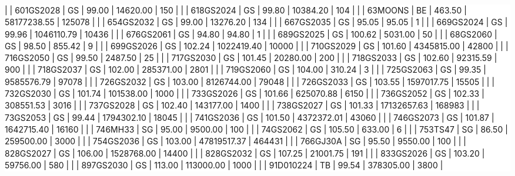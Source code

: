 |  | 601GS2028 | GS | 99.00 | 14620.00 | 150 |
|  | 618GS2024 | GS | 99.80 | 10384.20 | 104 |
|  | 63MOONS | BE | 463.50 | 58177238.55 | 125078 |
|  | 654GS2032 | GS | 99.00 | 13276.20 | 134 |
|  | 667GS2035 | GS | 95.05 | 95.05 | 1 |
|  | 669GS2024 | GS | 99.96 | 1046110.79 | 10436 |
|  | 676GS2061 | GS | 94.80 | 94.80 | 1 |
|  | 689GS2025 | GS | 100.62 | 5031.00 | 50 |
|  | 68GS2060 | GS | 98.50 | 855.42 | 9 |
|  | 699GS2026 | GS | 102.24 | 1022419.40 | 10000 |
|  | 710GS2029 | GS | 101.60 | 4345815.00 | 42800 |
|  | 716GS2050 | GS | 99.50 | 2487.50 | 25 |
|  | 717GS2030 | GS | 101.45 | 20280.00 | 200 |
|  | 718GS2033 | GS | 102.60 | 92315.59 | 900 |
|  | 718GS2037 | GS | 102.00 | 285371.00 | 2801 |
|  | 719GS2060 | GS | 104.00 | 310.24 | 3 |
|  | 725GS2063 | GS | 99.35 | 9585576.79 | 97078 |
|  | 726GS2032 | GS | 103.00 | 8126744.00 | 79048 |
|  | 726GS2033 | GS | 103.55 | 1597017.75 | 15505 |
|  | 732GS2030 | GS | 101.74 | 101538.00 | 1000 |
|  | 733GS2026 | GS | 101.66 | 625070.88 | 6150 |
|  | 736GS2052 | GS | 102.33 | 308551.53 | 3016 |
|  | 737GS2028 | GS | 102.40 | 143177.00 | 1400 |
|  | 738GS2027 | GS | 101.33 | 17132657.63 | 168983 |
|  | 73GS2053 | GS | 99.44 | 1794302.10 | 18045 |
|  | 741GS2036 | GS | 101.50 | 4372372.01 | 43060 |
|  | 746GS2073 | GS | 101.87 | 1642715.40 | 16160 |
|  | 746MH33 | SG | 95.00 | 9500.00 | 100 |
|  | 74GS2062 | GS | 105.50 | 633.00 | 6 |
|  | 753TS47 | SG | 86.50 | 259500.00 | 3000 |
|  | 754GS2036 | GS | 103.00 | 47819517.37 | 464431 |
|  | 766GJ30A | SG | 95.50 | 9550.00 | 100 |
|  | 828GS2027 | GS | 106.00 | 1528768.00 | 14400 |
|  | 828GS2032 | GS | 107.25 | 21001.75 | 191 |
|  | 833GS2026 | GS | 103.20 | 59756.00 | 580 |
|  | 897GS2030 | GS | 113.00 | 113000.00 | 1000 |
|  | 91D010224 | TB | 99.54 | 378305.00 | 3800 |